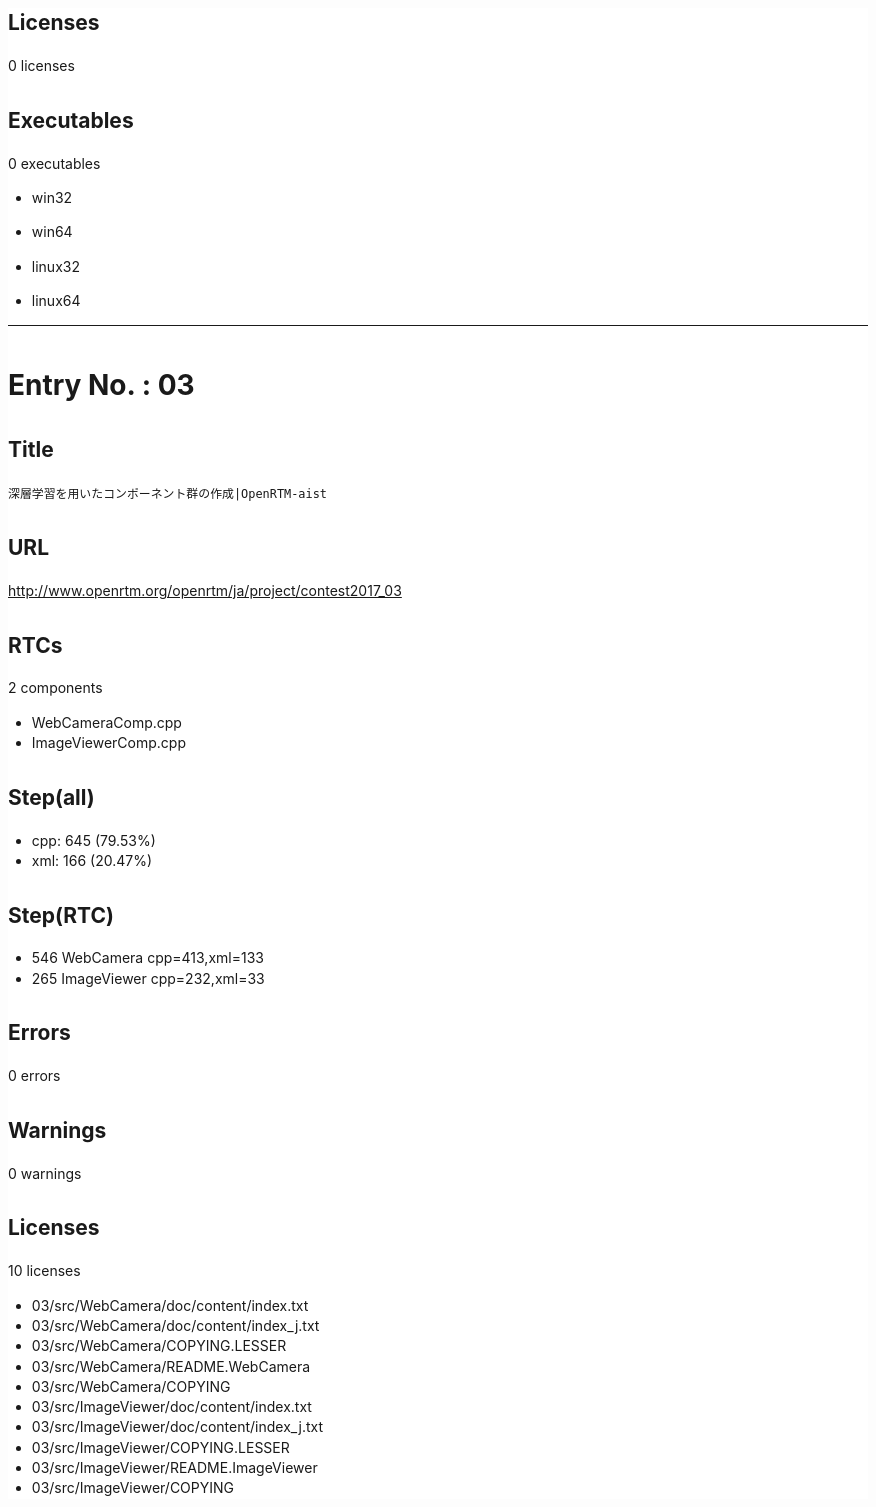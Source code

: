 Licenses
--------
0 licenses  


Executables
-----------
0 executables  
- win32  
  
- win64  
  
- linux32  
  
- linux64  
  


---

Entry No.  : 03
===============

Title
-----
	深層学習を用いたコンポーネント群の作成|OpenRTM-aist

URL
---
<http://www.openrtm.org/openrtm/ja/project/contest2017_03>

RTCs
----
2 components  
  - WebCameraComp.cpp
  - ImageViewerComp.cpp

Step(all)
---------
  - cpp:            645 (79.53%)
  - xml:            166 (20.47%)

Step(RTC)
---------
  - 546     WebCamera       cpp=413,xml=133
  - 265     ImageViewer     cpp=232,xml=33

Errors
------
0 errors  


Warnings
--------
0 warnings  


Licenses
--------
10 licenses  
  - 03/src/WebCamera/doc/content/index.txt
  - 03/src/WebCamera/doc/content/index_j.txt
  - 03/src/WebCamera/COPYING.LESSER
  - 03/src/WebCamera/README.WebCamera
  - 03/src/WebCamera/COPYING
  - 03/src/ImageViewer/doc/content/index.txt
  - 03/src/ImageViewer/doc/content/index_j.txt
  - 03/src/ImageViewer/COPYING.LESSER
  - 03/src/ImageViewer/README.ImageViewer
  - 03/src/ImageViewer/COPYING